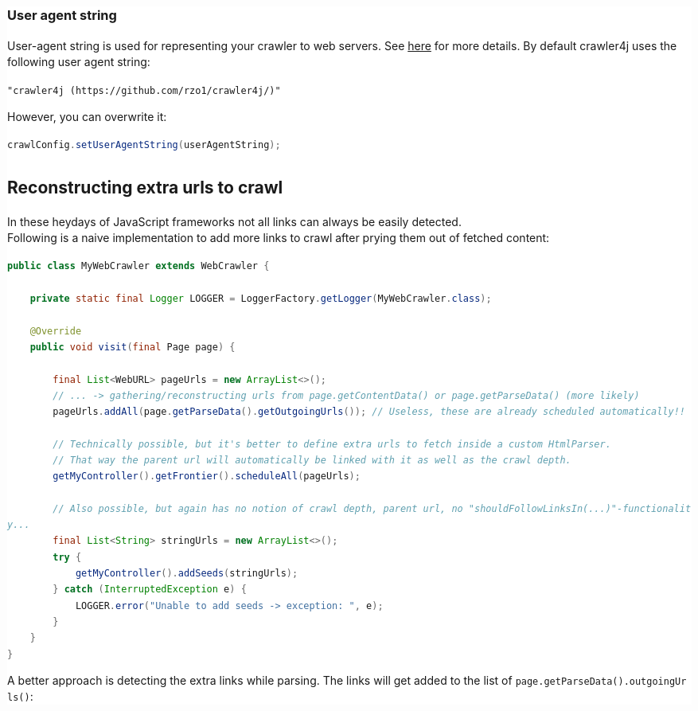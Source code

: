 ### User agent string
User-agent string is used for representing your crawler to web servers. See [here](http://en.wikipedia.org/wiki/User_agent)
for more details. By default crawler4j uses the following user agent string:

```
"crawler4j (https://github.com/rzo1/crawler4j/)"
```
However, you can overwrite it:

```java
crawlConfig.setUserAgentString(userAgentString);
```

## Reconstructing extra urls to crawl
In these heydays of JavaScript frameworks not all links can always be easily detected.  
Following is a naive implementation to add more links to crawl after prying them out of fetched content:  

```java
public class MyWebCrawler extends WebCrawler {
	
	private static final Logger LOGGER = LoggerFactory.getLogger(MyWebCrawler.class);
	
	@Override
	public void visit(final Page page) {
		
		final List<WebURL> pageUrls = new ArrayList<>();
		// ... -> gathering/reconstructing urls from page.getContentData() or page.getParseData() (more likely)
		pageUrls.addAll(page.getParseData().getOutgoingUrls()); // Useless, these are already scheduled automatically!!
		
		// Technically possible, but it's better to define extra urls to fetch inside a custom HtmlParser.
		// That way the parent url will automatically be linked with it as well as the crawl depth.
		getMyController().getFrontier().scheduleAll(pageUrls);
		
		// Also possible, but again has no notion of crawl depth, parent url, no "shouldFollowLinksIn(...)"-functionality...
		final List<String> stringUrls = new ArrayList<>();
		try {
			getMyController().addSeeds(stringUrls);
		} catch (InterruptedException e) {
			LOGGER.error("Unable to add seeds -> exception: ", e);
		}
	}
}
```

A better approach is detecting the extra links while parsing. The links will get added to the list of ``page.getParseData().outgoingUrls()``:
